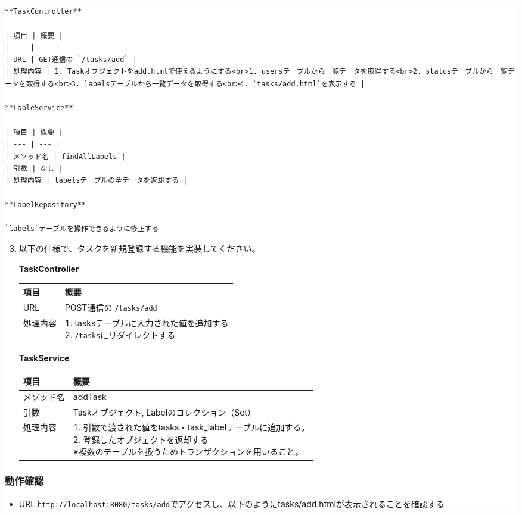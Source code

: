     **TaskController**

    | 項目 | 概要 |
    | --- | --- |
    | URL | GET通信の `/tasks/add` |
    | 処理内容 | 1. Taskオブジェクトをadd.htmlで使えるようにする<br>1. usersテーブルから一覧データを取得する<br>2. statusテーブルから一覧データを取得する<br>3. labelsテーブルから一覧データを取得する<br>4. `tasks/add.html`を表示する |

    **LableService**

    | 項目 | 概要 |
    | --- | --- |
    | メソッド名 | findAllLabels |
    | 引数 | なし |
    | 処理内容 | labelsテーブルの全データを返却する |

    **LabelRepository**

    `labels`テーブルを操作できるように修正する

3. 以下の仕様で、タスクを新規登録する機能を実装してください。

    **TaskController**

    | 項目 | 概要 |
    | --- | --- |
    | URL | POST通信の `/tasks/add` |
    | 処理内容 | 1. tasksテーブルに入力された値を追加する<br>2. `/tasks`にリダイレクトする |

    **TaskService**

    | 項目 | 概要 |
    | --- | --- |
    | メソッド名 | addTask |
    | 引数 | Taskオブジェクト, Labelのコレクション（Set） |
    | 処理内容 | 1. 引数で渡された値をtasks・task_labelテーブルに追加する。<br>2. 登録したオブジェクトを返却する<br>※複数のテーブルを扱うためトランザクションを用いること。 |

### 動作確認

- URL `http://localhost:8080/tasks/add`でアクセスし、以下のようにtasks/add.htmlが表示されることを確認する
